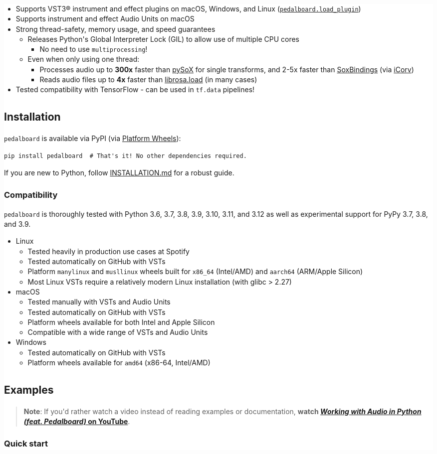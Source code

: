  - Supports VST3® instrument and effect plugins on macOS, Windows, and Linux ([`pedalboard.load_plugin`](https://spotify.github.io/pedalboard/reference/pedalboard.html#pedalboard.load_plugin))
 - Supports instrument and effect Audio Units on macOS
 - Strong thread-safety, memory usage, and speed guarantees
   - Releases Python's Global Interpreter Lock (GIL) to allow use of multiple CPU cores
     - No need to use `multiprocessing`!
   - Even when only using one thread:
     - Processes audio up to **300x** faster than [pySoX](https://github.com/rabitt/pysox) for single transforms, and 2-5x faster than [SoxBindings](https://github.com/pseeth/soxbindings) (via [iCorv](https://github.com/iCorv/pedalboard_with_tfdata))
     - Reads audio files up to **4x** faster than [librosa.load](https://librosa.org/doc/main/generated/librosa.load.html) (in many cases)
 - Tested compatibility with TensorFlow - can be used in `tf.data` pipelines!

## Installation

`pedalboard` is available via PyPI (via [Platform Wheels](https://packaging.python.org/guides/distributing-packages-using-setuptools/#platform-wheels)):
```
pip install pedalboard  # That's it! No other dependencies required.
```

If you are new to Python, follow [INSTALLATION.md](https://github.com/spotify/pedalboard/blob/master/INSTALLATION.md) for a robust guide.

### Compatibility

`pedalboard` is thoroughly tested with Python 3.6, 3.7, 3.8, 3.9, 3.10, 3.11, and 3.12 as well as experimental support for PyPy 3.7, 3.8, and 3.9.

- Linux
  - Tested heavily in production use cases at Spotify
  - Tested automatically on GitHub with VSTs
  - Platform `manylinux` and `musllinux` wheels built for `x86_64` (Intel/AMD) and `aarch64` (ARM/Apple Silicon)
  - Most Linux VSTs require a relatively modern Linux installation (with glibc > 2.27)
- macOS
  - Tested manually with VSTs and Audio Units
  - Tested automatically on GitHub with VSTs
  - Platform wheels available for both Intel and Apple Silicon
  - Compatible with a wide range of VSTs and Audio Units
- Windows
  - Tested automatically on GitHub with VSTs
  - Platform wheels available for `amd64` (x86-64, Intel/AMD)

## Examples

> **Note**: If you'd rather watch a video instead of reading examples or documentation, **watch [_Working with Audio in Python (feat. Pedalboard)_ on YouTube](https://www.youtube.com/watch?v=NYhkqXpFAlg)**.

### Quick start
